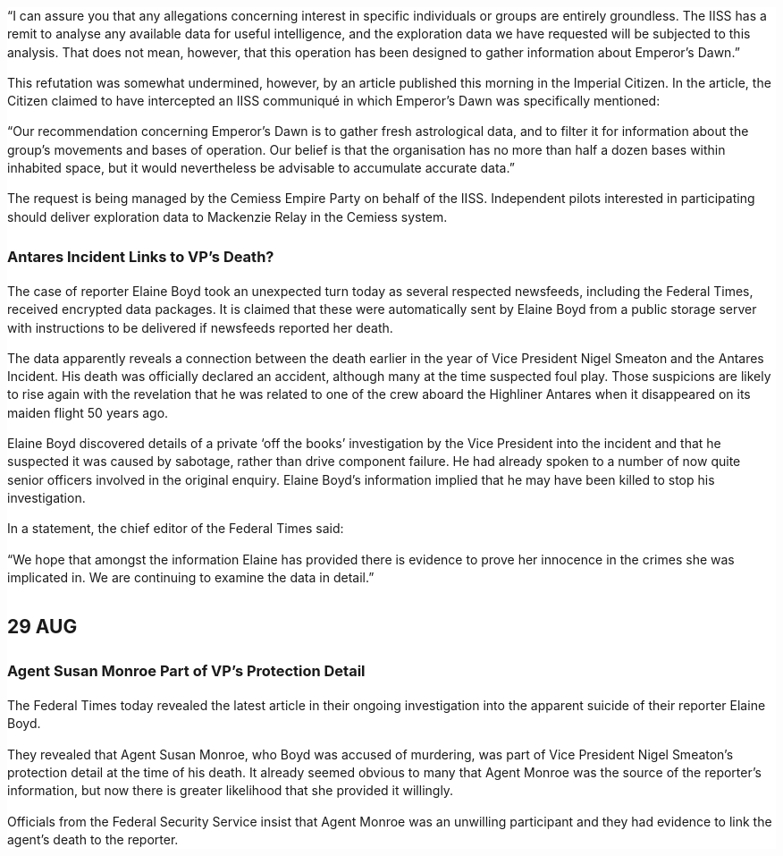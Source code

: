 “I can assure you that any allegations concerning interest in specific individuals or groups are entirely groundless. The IISS has a remit to analyse any available data for useful intelligence, and the exploration data we have requested will be subjected to this analysis. That does not mean, however, that this operation has been designed to gather information about Emperor’s Dawn.”

This refutation was somewhat undermined, however, by an article published this morning in the Imperial Citizen. In the article, the Citizen claimed to have intercepted an IISS communiqué in which Emperor’s Dawn was specifically mentioned:

“Our recommendation concerning Emperor’s Dawn is to gather fresh astrological data, and to filter it for information about the group’s movements and bases of operation. Our belief is that the organisation has no more than half a dozen bases within inhabited space, but it would nevertheless be advisable to accumulate accurate data.”

The request is being managed by the Cemiess Empire Party on behalf of the IISS. Independent pilots interested in participating should deliver exploration data to Mackenzie Relay in the Cemiess system.

### Antares Incident Links to VP’s Death?

The case of reporter Elaine Boyd took an unexpected turn today as several respected newsfeeds, including the Federal Times, received encrypted data packages. It is claimed that these were automatically sent by Elaine Boyd from a public storage server with instructions to be delivered if newsfeeds reported her death.

The data apparently reveals a connection between the death earlier in the year of Vice President Nigel Smeaton and the Antares Incident. His death was officially declared an accident, although many at the time suspected foul play. Those suspicions are likely to rise again with the revelation that he was related to one of the crew aboard the Highliner Antares when it disappeared on its maiden flight 50 years ago.

Elaine Boyd discovered details of a private ‘off the books’ investigation by the Vice President into the incident and that he suspected it was caused by sabotage, rather than drive component failure. He had already spoken to a number of now quite senior officers involved in the original enquiry. Elaine Boyd’s information implied that he may have been killed to stop his investigation.

In a statement, the chief editor of the Federal Times said:

“We hope that amongst the information Elaine has provided there is evidence to prove her innocence in the crimes she was implicated in. We are continuing to examine the data in detail.”

## 29 AUG

### Agent Susan Monroe Part of VP’s Protection Detail

The Federal Times today revealed the latest article in their ongoing investigation into the apparent suicide of their reporter Elaine Boyd.

They revealed that Agent Susan Monroe, who Boyd was accused of murdering, was part of Vice President Nigel Smeaton’s protection detail at the time of his death. It already seemed obvious to many that Agent Monroe was the source of the reporter’s information, but now there is greater likelihood that she provided it willingly.

Officials from the Federal Security Service insist that Agent Monroe was an unwilling participant and they had evidence to link the agent’s death to the reporter.
